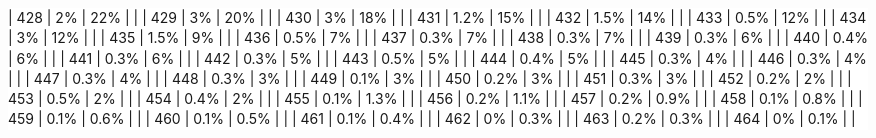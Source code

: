 | 428 | 2% | 22% |  |
| 429 | 3% | 20% |  |
| 430 | 3% | 18% |  |
| 431 | 1.2% | 15% |  |
| 432 | 1.5% | 14% |  |
| 433 | 0.5% | 12% |  |
| 434 | 3% | 12% |  |
| 435 | 1.5% | 9% |  |
| 436 | 0.5% | 7% |  |
| 437 | 0.3% | 7% |  |
| 438 | 0.3% | 7% |  |
| 439 | 0.3% | 6% |  |
| 440 | 0.4% | 6% |  |
| 441 | 0.3% | 6% |  |
| 442 | 0.3% | 5% |  |
| 443 | 0.5% | 5% |  |
| 444 | 0.4% | 5% |  |
| 445 | 0.3% | 4% |  |
| 446 | 0.3% | 4% |  |
| 447 | 0.3% | 4% |  |
| 448 | 0.3% | 3% |  |
| 449 | 0.1% | 3% |  |
| 450 | 0.2% | 3% |  |
| 451 | 0.3% | 3% |  |
| 452 | 0.2% | 2% |  |
| 453 | 0.5% | 2% |  |
| 454 | 0.4% | 2% |  |
| 455 | 0.1% | 1.3% |  |
| 456 | 0.2% | 1.1% |  |
| 457 | 0.2% | 0.9% |  |
| 458 | 0.1% | 0.8% |  |
| 459 | 0.1% | 0.6% |  |
| 460 | 0.1% | 0.5% |  |
| 461 | 0.1% | 0.4% |  |
| 462 | 0% | 0.3% |  |
| 463 | 0.2% | 0.3% |  |
| 464 | 0% | 0.1% |  |